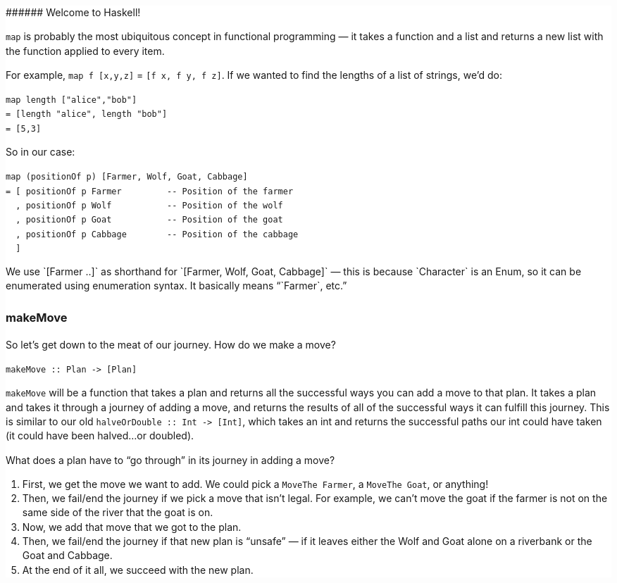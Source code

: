 <aside>
    ###### Welcome to Haskell!

`map` is probably the most ubiquitous concept in functional programming
— it takes a function and a list and returns a new list with the
function applied to every item.

For example, `map f [x,y,z]` = `[f x, f y, f z]`. If we wanted to find
the lengths of a list of strings, we’d do:

``` {.haskell}
map length ["alice","bob"]
= [length "alice", length "bob"]
= [5,3]
```

So in our case:

``` {.haskell}
map (positionOf p) [Farmer, Wolf, Goat, Cabbage]
= [ positionOf p Farmer         -- Position of the farmer
  , positionOf p Wolf           -- Position of the wolf
  , positionOf p Goat           -- Position of the goat
  , positionOf p Cabbage        -- Position of the cabbage
  ]
```

</aside>
We use `[Farmer ..]` as shorthand for `[Farmer, Wolf, Goat, Cabbage]` —
this is because `Character` is an Enum, so it can be enumerated using
enumeration syntax. It basically means “`Farmer`, etc.”

### makeMove

So let’s get down to the meat of our journey. How do we make a move?

``` {.haskell}
makeMove :: Plan -> [Plan]
```

`makeMove` will be a function that takes a plan and returns all the
successful ways you can add a move to that plan. It takes a plan and
takes it through a journey of adding a move, and returns the results of
all of the successful ways it can fulfill this journey. This is similar
to our old `halveOrDouble :: Int -> [Int]`, which takes an int and
returns the successful paths our int could have taken (it could have
been halved…or doubled).

What does a plan have to “go through” in its journey in adding a move?

1.  First, we get the move we want to add. We could pick a
    `MoveThe Farmer`, a `MoveThe Goat`, or anything!
2.  Then, we fail/end the journey if we pick a move that isn’t legal.
    For example, we can’t move the goat if the farmer is not on the same
    side of the river that the goat is on.
3.  Now, we add that move that we got to the plan.
4.  Then, we fail/end the journey if that new plan is “unsafe” — if it
    leaves either the Wolf and Goat alone on a riverbank or the Goat
    and Cabbage.
5.  At the end of it all, we succeed with the new plan.


[^1]: You might be aware that in the current Haskell standard library